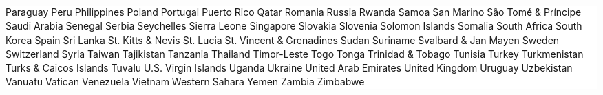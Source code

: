 Paraguay
Peru
Philippines
Poland
Portugal
Puerto Rico
Qatar
Romania
Russia
Rwanda
Samoa
San Marino
São Tomé & Príncipe
Saudi Arabia
Senegal
Serbia
Seychelles
Sierra Leone
Singapore
Slovakia
Slovenia
Solomon Islands
Somalia
South Africa
South Korea
Spain
Sri Lanka
St. Kitts & Nevis
St. Lucia
St. Vincent & Grenadines
Sudan
Suriname
Svalbard & Jan Mayen
Sweden
Switzerland
Syria
Taiwan
Tajikistan
Tanzania
Thailand
Timor-Leste
Togo
Tonga
Trinidad & Tobago
Tunisia
Turkey
Turkmenistan
Turks & Caicos Islands
Tuvalu
U.S. Virgin Islands
Uganda
Ukraine
United Arab Emirates
United Kingdom
Uruguay
Uzbekistan
Vanuatu
Vatican
Venezuela
Vietnam
Western Sahara
Yemen
Zambia
Zimbabwe
